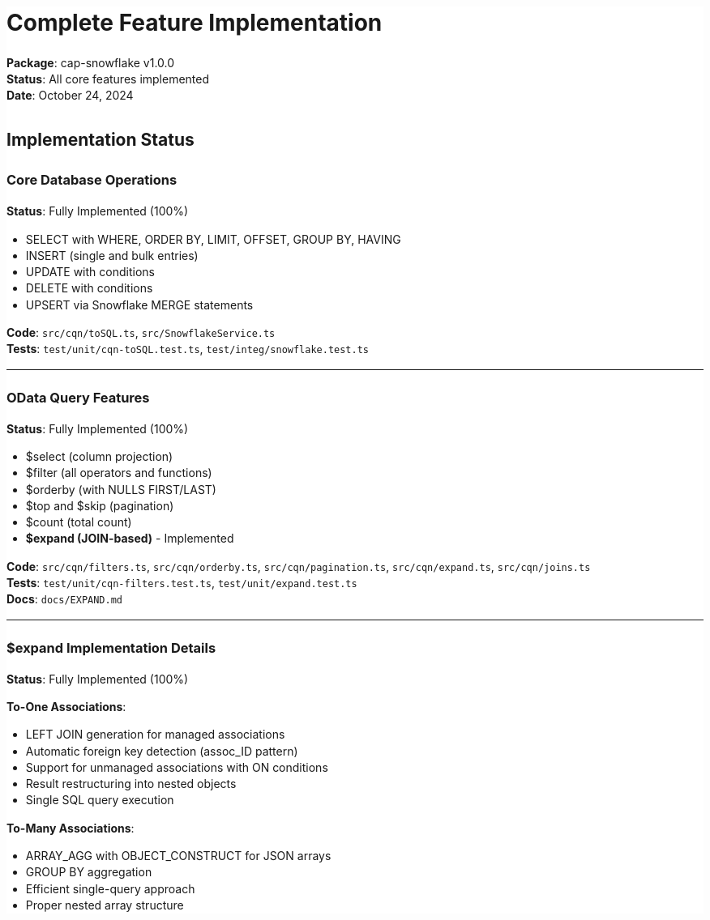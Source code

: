 # Complete Feature Implementation

**Package**: cap-snowflake v1.0.0  
**Status**: All core features implemented  
**Date**: October 24, 2024

## Implementation Status

### Core Database Operations

**Status**: Fully Implemented (100%)

- SELECT with WHERE, ORDER BY, LIMIT, OFFSET, GROUP BY, HAVING
- INSERT (single and bulk entries)
- UPDATE with conditions
- DELETE with conditions
- UPSERT via Snowflake MERGE statements

**Code**: `src/cqn/toSQL.ts`, `src/SnowflakeService.ts`  
**Tests**: `test/unit/cqn-toSQL.test.ts`, `test/integ/snowflake.test.ts`

---

### OData Query Features

**Status**: Fully Implemented (100%)

- $select (column projection)
- $filter (all operators and functions)
- $orderby (with NULLS FIRST/LAST)
- $top and $skip (pagination)
- $count (total count)
- **$expand (JOIN-based)** - Implemented

**Code**: `src/cqn/filters.ts`, `src/cqn/orderby.ts`, `src/cqn/pagination.ts`, `src/cqn/expand.ts`, `src/cqn/joins.ts`  
**Tests**: `test/unit/cqn-filters.test.ts`, `test/unit/expand.test.ts`  
**Docs**: `docs/EXPAND.md`

---

### $expand Implementation Details

**Status**: Fully Implemented (100%)

**To-One Associations**:
- LEFT JOIN generation for managed associations
- Automatic foreign key detection (assoc_ID pattern)
- Support for unmanaged associations with ON conditions
- Result restructuring into nested objects
- Single SQL query execution

**To-Many Associations**:
- ARRAY_AGG with OBJECT_CONSTRUCT for JSON arrays
- GROUP BY aggregation
- Efficient single-query approach
- Proper nested array structure
